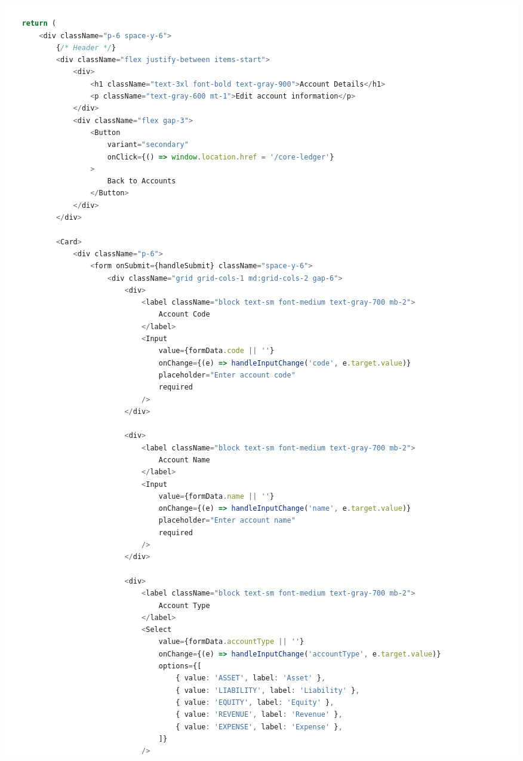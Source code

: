 ```typescript

    return (
        <div className="p-6 space-y-6">
            {/* Header */}
            <div className="flex justify-between items-start">
                <div>
                    <h1 className="text-3xl font-bold text-gray-900">Account Details</h1>
                    <p className="text-gray-600 mt-1">Edit account information</p>
                </div>
                <div className="flex gap-3">
                    <Button
                        variant="secondary"
                        onClick={() => window.location.href = '/core-ledger'}
                    >
                        Back to Accounts
                    </Button>
                </div>
            </div>

            <Card>
                <div className="p-6">
                    <form onSubmit={handleSubmit} className="space-y-6">
                        <div className="grid grid-cols-1 md:grid-cols-2 gap-6">
                            <div>
                                <label className="block text-sm font-medium text-gray-700 mb-2">
                                    Account Code
                                </label>
                                <Input
                                    value={formData.code || ''}
                                    onChange={(e) => handleInputChange('code', e.target.value)}
                                    placeholder="Enter account code"
                                    required
                                />
                            </div>

                            <div>
                                <label className="block text-sm font-medium text-gray-700 mb-2">
                                    Account Name
                                </label>
                                <Input
                                    value={formData.name || ''}
                                    onChange={(e) => handleInputChange('name', e.target.value)}
                                    placeholder="Enter account name"
                                    required
                                />
                            </div>

                            <div>
                                <label className="block text-sm font-medium text-gray-700 mb-2">
                                    Account Type
                                </label>
                                <Select
                                    value={formData.accountType || ''}
                                    onChange={(e) => handleInputChange('accountType', e.target.value)}
                                    options={[
                                        { value: 'ASSET', label: 'Asset' },
                                        { value: 'LIABILITY', label: 'Liability' },
                                        { value: 'EQUITY', label: 'Equity' },
                                        { value: 'REVENUE', label: 'Revenue' },
                                        { value: 'EXPENSE', label: 'Expense' },
                                    ]}
                                />
```